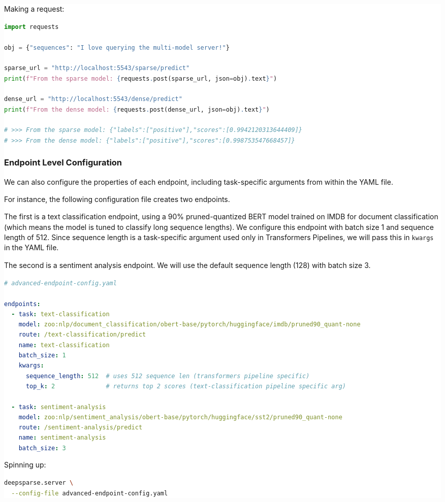 Making a request:
```python
import requests

obj = {"sequences": "I love querying the multi-model server!"}

sparse_url = "http://localhost:5543/sparse/predict"
print(f"From the sparse model: {requests.post(sparse_url, json=obj).text}")

dense_url = "http://localhost:5543/dense/predict"
print(f"From the dense model: {requests.post(dense_url, json=obj).text}")

# >>> From the sparse model: {"labels":["positive"],"scores":[0.9942120313644409]}
# >>> From the dense model: {"labels":["positive"],"scores":[0.998753547668457]}
```

### Endpoint Level Configuration

We can also configure the properties of each endpoint, including task-specific
arguments from within the YAML file.

For instance, the following configuration file creates two endpoints.

The first is a text classification endpoint, using a 90% pruned-quantized BERT model trained on
IMDB for document classification (which means the model is tuned to classify long 
sequence lengths). We configure this endpoint with batch size 1 and sequence length
of 512. Since sequence length is a task-specific argument used only in Transformers Pipelines, 
we will pass this in `kwargs` in the YAML file.

The second is a sentiment analysis endpoint. We will use the default
sequence length (128) with batch size 3.

```yaml
# advanced-endpoint-config.yaml

endpoints:
  - task: text-classification
    model: zoo:nlp/document_classification/obert-base/pytorch/huggingface/imdb/pruned90_quant-none
    route: /text-classification/predict
    name: text-classification
    batch_size: 1
    kwargs:
      sequence_length: 512  # uses 512 sequence len (transformers pipeline specific)
      top_k: 2              # returns top 2 scores (text-classification pipeline specific arg)

  - task: sentiment-analysis
    model: zoo:nlp/sentiment_analysis/obert-base/pytorch/huggingface/sst2/pruned90_quant-none
    route: /sentiment-analysis/predict
    name: sentiment-analysis
    batch_size: 3
```

Spinning up:
```bash
deepsparse.server \
  --config-file advanced-endpoint-config.yaml
```

